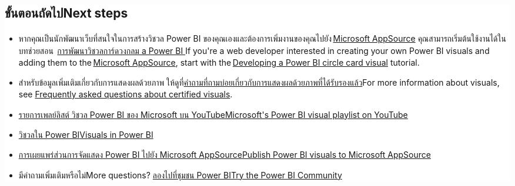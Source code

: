 ## <a name="next-steps"></a><span data-ttu-id="29ee4-218">ขั้นตอนถัดไป</span><span class="sxs-lookup"><span data-stu-id="29ee4-218">Next steps</span></span>

* <span data-ttu-id="29ee4-219">หากคุณเป็นนักพัฒนาเว็บที่สนใจในการสร้างวิชวล Power BI ของคุณเองและต้องการเพิ่มงานของคุณไปยัง [Microsoft AppSource](https://appsource.microsoft.com) คุณสามารถเริ่มต้นใช้งานได้ในบทช่วยสอน  [การพัฒนาวิชวลการ์ดวงกลม a Power BI ](develop-circle-card.md)</span><span class="sxs-lookup"><span data-stu-id="29ee4-219">If you're a web developer interested in creating your own Power BI visuals and adding them to the [Microsoft AppSource](https://appsource.microsoft.com), start with the [Developing a Power BI circle card visual](develop-circle-card.md) tutorial.</span></span>

* <span data-ttu-id="29ee4-220">สำหรับข้อมูลเพิ่มเติมเกี่ยวกับการแสดงผลด้วยภาพ ให้ดูที่[คำถามที่ถามบ่อยเกี่ยวกับการแสดงผลด้วยภาพที่ได้รับรองแล้ว](power-bi-custom-visuals-faq.md#certified-power-bi-visuals)</span><span class="sxs-lookup"><span data-stu-id="29ee4-220">For more information about visuals, see [Frequently asked questions about certified visuals](power-bi-custom-visuals-faq.md#certified-power-bi-visuals).</span></span>

* [<span data-ttu-id="29ee4-221">รายการเพลย์ลิสต์ วิชวล Power BI ของ Microsoft บน YouTube</span><span class="sxs-lookup"><span data-stu-id="29ee4-221">Microsoft's Power BI visual playlist on YouTube</span></span>](https://www.youtube.com/playlist?list=PL1N57mwBHtN1vIjfvuBIzZllrmKo-Vz6x)

* [<span data-ttu-id="29ee4-222">วิชวลใน Power BI</span><span class="sxs-lookup"><span data-stu-id="29ee4-222">Visuals in Power BI</span></span>](power-bi-custom-visuals.md)

* [<span data-ttu-id="29ee4-223">การเผยแพร่ส่วนการจัดแสดง Power BI ไปยัง Microsoft AppSource</span><span class="sxs-lookup"><span data-stu-id="29ee4-223">Publish Power BI visuals to Microsoft AppSource</span></span>](office-store.md)

* <span data-ttu-id="29ee4-224">มีคำถามเพิ่มเติมหรือไม่</span><span class="sxs-lookup"><span data-stu-id="29ee4-224">More questions?</span></span> [<span data-ttu-id="29ee4-225">ลองไปที่ชุมชน Power BI</span><span class="sxs-lookup"><span data-stu-id="29ee4-225">Try the Power BI Community</span></span>](https://community.powerbi.com/)
